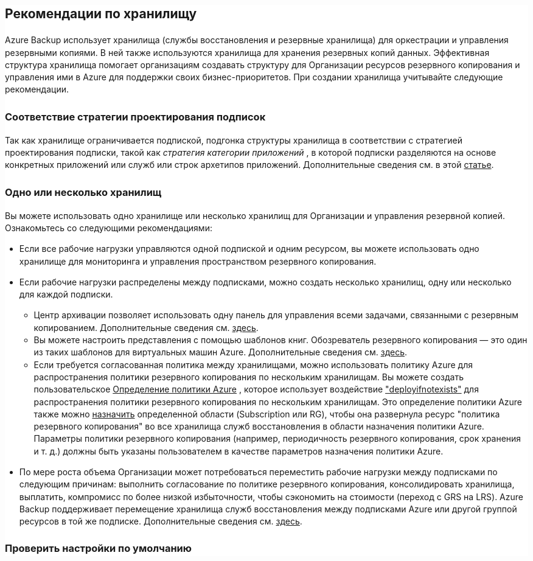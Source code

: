 ## <a name="vault-considerations"></a>Рекомендации по хранилищу

Azure Backup использует хранилища (службы восстановления и резервные хранилища) для оркестрации и управления резервными копиями. В ней также используются хранилища для хранения резервных копий данных. Эффективная структура хранилища помогает организациям создавать структуру для Организации ресурсов резервного копирования и управления ими в Azure для поддержки своих бизнес-приоритетов. При создании хранилища учитывайте следующие рекомендации.  

### <a name="align-to-subscription-design-strategy"></a>Соответствие стратегии проектирования подписок

Так как хранилище ограничивается подпиской, подгонка структуры хранилища в соответствии с стратегией проектирования подписки, такой как *стратегия категории приложений* , в которой подписки разделяются на основе конкретных приложений или служб или строк архетипов приложений. Дополнительные сведения см. в этой [статье](/azure/cloud-adoption-framework/decision-guides/subscriptions/).

### <a name="single-or-multiple-vault"></a>Одно или несколько хранилищ

Вы можете использовать одно хранилище или несколько хранилищ для Организации и управления резервной копией. Ознакомьтесь со следующими рекомендациями:

* Если все рабочие нагрузки управляются одной подпиской и одним ресурсом, вы можете использовать одно хранилище для мониторинга и управления пространством резервного копирования.

* Если рабочие нагрузки распределены между подписками, можно создать несколько хранилищ, одну или несколько для каждой подписки.
  * Центр архивации позволяет использовать одну панель для управления всеми задачами, связанными с резервным копированием. Дополнительные сведения см. [здесь]().
  * Вы можете настроить представления с помощью шаблонов книг. Обозреватель резервного копирования — это один из таких шаблонов для виртуальных машин Azure. Дополнительные сведения см. [здесь](monitor-azure-backup-with-backup-explorer.md).
  * Если требуется согласованная политика между хранилищами, можно использовать политику Azure для распространения политики резервного копирования по нескольким хранилищам. Вы можете создать пользовательское [Определение политики Azure](../governance/policy/concepts/definition-structure.md) , которое использует воздействие ["deployifnotexists"](../governance/policy/concepts/effects.md#deployifnotexists) для распространения политики резервного копирования по нескольким хранилищам. Это определение политики Azure также можно [назначить](../governance/policy/assign-policy-portal.md) определенной области (Subscription или RG), чтобы она развернула ресурс "политика резервного копирования" во все хранилища служб восстановления в области назначения политики Azure. Параметры политики резервного копирования (например, периодичность резервного копирования, срок хранения и т. д.) должны быть указаны пользователем в качестве параметров назначения политики Azure.

* По мере роста объема Организации может потребоваться переместить рабочие нагрузки между подписками по следующим причинам: выполнить согласование по политике резервного копирования, консолидировать хранилища, выплатить, компромисс по более низкой избыточности, чтобы сэкономить на стоимости (переход с GRS на LRS).  Azure Backup поддерживает перемещение хранилища служб восстановления между подписками Azure или другой группой ресурсов в той же подписке. Дополнительные сведения см. [здесь](backup-azure-move-recovery-services-vault.md).

### <a name="review-default-settings"></a>Проверить настройки по умолчанию
